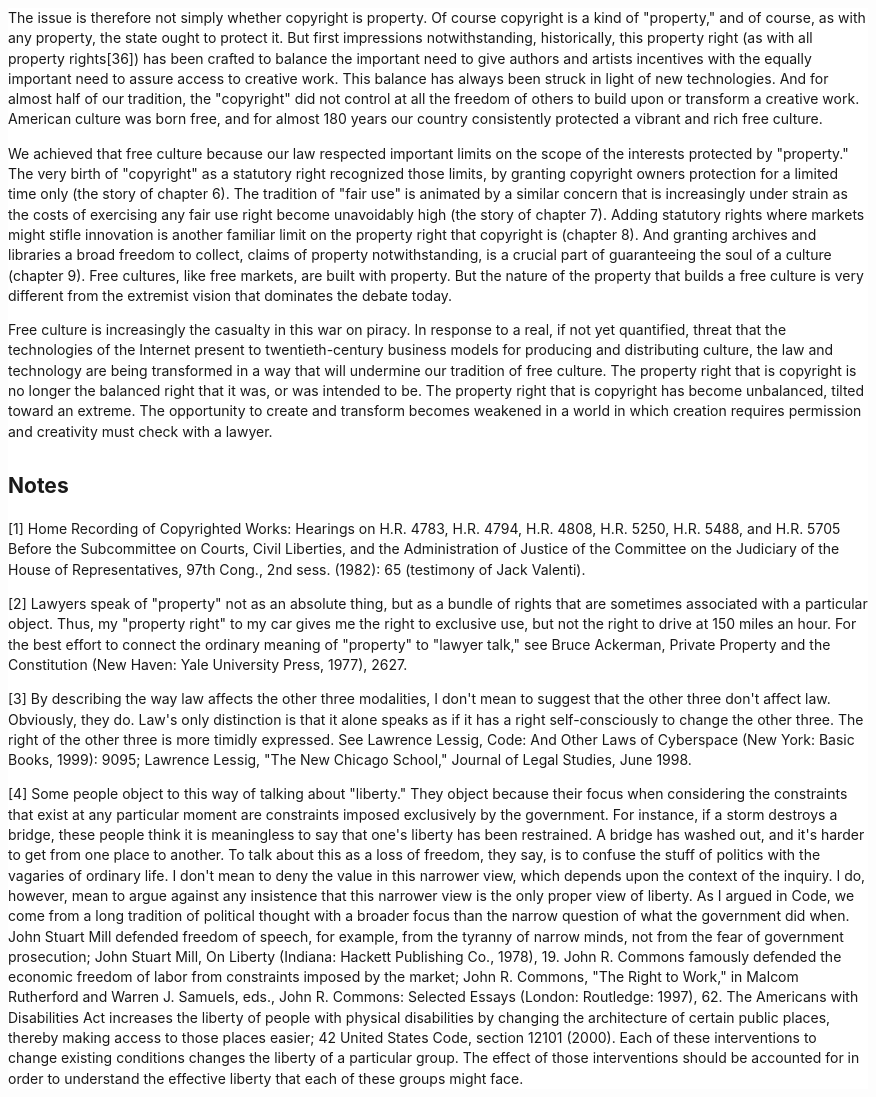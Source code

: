 The issue is therefore not simply whether copyright is property. Of course copyright is a kind of "property," and of course, as with any property, the state ought to protect it. But first impressions notwithstanding, historically, this property right (as with all property rights[36]) has been crafted to balance the important need to give authors and artists incentives with the equally important need to assure access to creative work. This balance has always been struck in light of new technologies. And for almost half of our tradition, the "copyright" did not control at all the freedom of others to build upon or transform a creative work. American culture was born free, and for almost 180 years our country consistently protected a vibrant and rich free culture.

We achieved that free culture because our law respected important limits on the scope of the interests protected by "property." The very birth of "copyright" as a statutory right recognized those limits, by granting copyright owners protection for a limited time only (the story of chapter 6). The tradition of "fair use" is animated by a similar concern that is increasingly under strain as the costs of exercising any fair use right become unavoidably high (the story of chapter 7). Adding statutory rights where markets might stifle innovation is another familiar limit on the property right that copyright is (chapter 8). And granting archives and libraries a broad freedom to collect, claims of property notwithstanding, is a crucial part of guaranteeing the soul of a culture (chapter 9). Free cultures, like free markets, are built with property. But the nature of the property that builds a free culture is very different from the extremist vision that dominates the debate today.

Free culture is increasingly the casualty in this war on piracy. In response to a real, if not yet quantified, threat that the technologies of the Internet present to twentieth-century business models for producing and distributing culture, the law and technology are being transformed in a way that will undermine our tradition of free culture. The property right that is copyright is no longer the balanced right that it was, or was intended to be. The property right that is copyright has become unbalanced, tilted toward an extreme. The opportunity to create and transform becomes weakened in a world in which creation requires permission and creativity must check with a lawyer.

## Notes

[1] Home Recording of Copyrighted Works: Hearings on H.R. 4783, H.R. 4794, H.R. 4808, H.R. 5250, H.R. 5488, and H.R. 5705 Before the Subcommittee on Courts, Civil Liberties, and the Administration of Justice of the Committee on the Judiciary of the House of Representatives, 97th Cong., 2nd sess. (1982): 65 (testimony of Jack Valenti).

[2] Lawyers speak of "property" not as an absolute thing, but as a bundle of rights that are sometimes associated with a particular object. Thus, my "property right" to my car gives me the right to exclusive use, but not the right to drive at 150 miles an hour. For the best effort to connect the ordinary meaning of "property" to "lawyer talk," see Bruce Ackerman, Private Property and the Constitution (New Haven: Yale University Press, 1977), 26­27.

[3] By describing the way law affects the other three modalities, I don't mean to suggest that the other three don't affect law. Obviously, they do. Law's only distinction is that it alone speaks as if it has a right self-consciously to change the other three. The right of the other three is more timidly expressed. See Lawrence Lessig, Code: And Other Laws of Cyberspace (New York: Basic Books, 1999): 90­95; Lawrence Lessig, "The New Chicago School," Journal of Legal Studies, June 1998.

[4] Some people object to this way of talking about "liberty." They object because their focus when considering the constraints that exist at any particular moment are constraints imposed exclusively by the government. For instance, if a storm destroys a bridge, these people think it is meaningless to say that one's liberty has been restrained. A bridge has washed out, and it's harder to get from one place to another. To talk about this as a loss of freedom, they say, is to confuse the stuff of politics with the vagaries of ordinary life. I don't mean to deny the value in this narrower view, which depends upon the context of the inquiry. I do, however, mean to argue against any insistence that this narrower view is the only proper view of liberty. As I argued in Code, we come from a long tradition of political thought with a broader focus than the narrow question of what the government did when. John Stuart Mill defended freedom of speech, for example, from the tyranny of narrow minds, not from the fear of government prosecution; John Stuart Mill, On Liberty (Indiana: Hackett Publishing Co., 1978), 19\. John R. Commons famously defended the economic freedom of labor from constraints imposed by the market; John R. Commons, "The Right to Work," in Malcom Rutherford and Warren J. Samuels, eds., John R. Commons: Selected Essays (London: Routledge: 1997), 62\. The Americans with Disabilities Act increases the liberty of people with physical disabilities by changing the architecture of certain public places, thereby making access to those places easier; 42 United States Code, section 12101 (2000). Each of these interventions to change existing conditions changes the liberty of a particular group. The effect of those interventions should be accounted for in order to understand the effective liberty that each of these groups might face.